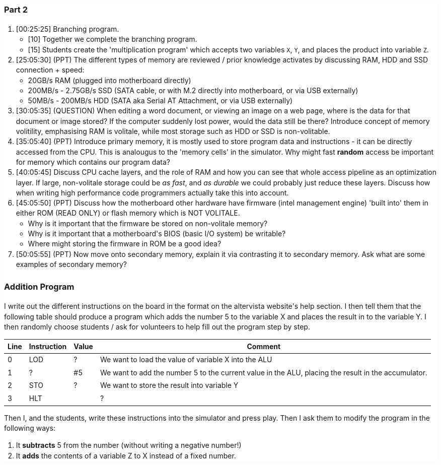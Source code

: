 ### Part 2

1. [00:25:25] Branching program.
    - [10] Together we complete the branching program.
    - [15] Students create the 'multiplication program' which accepts two variables `X`, `Y`, and places the product into variable `Z`.
2. [25:05:30] (PPT) The different types of memory are reviewed / prior knowledge activates by discussing RAM, HDD and SSD connection + speed:
    - 20GB/s RAM (plugged into motherboard directly)
    - 200MB/s - 2.75GB/s SSD (SATA cable, or with M.2 directly into motherboard, or via USB externally)
    - 50MB/s - 200MB/s HDD (SATA aka Serial AT Attachment, or via USB externally)
3. [30:05:35] (QUESTION) When editing a word document, or viewing an image on a web page, where is the data for that document or image stored? If the computer suddenly lost power, would the data still be there? Introduce concept of memory volitility, emphasising RAM is volitale, while most storage such as HDD or SSD is non-volitable.
4. [35:05:40] (PPT) Introduce primary memory, it is mostly used to store program data and instructions - it can be directly accessed from the CPU. This is analougus to the 'memory cells' in the simulator. Why might fast **random** access be important for memory which contains our program data?
5. [40:05:45] Discuss CPU cache layers, and the role of RAM and how you can see that whole access pipeline as an optimization layer. If large, non-volitale storage could be _as fast_, and _as durable_ we could probably just reduce these layers. Discuss how when writing high performance code programmers actually take this into account.
6. [45:05:50] (PPT) Discuss how the motherboard other hardware have firmware (intel management engine) 'built into' them in either ROM (READ ONLY) or flash memory which is NOT VOLITALE.
    - Why is it important that the firmware be stored on non-volitale memory?
    - Why is it important that a motherboard's BIOS (basic I/O system) be writable?
    - Where might storing the firmware in ROM be a good idea?
7. [50:05:55] (PPT) Now move onto secondary memory, explain it via contrasting it to secondary memory. Ask what are some examples of secondary memory?


### Addition Program

I write out the different instructions on the board in the format on the altervista website's help section. I then tell them that the following table should produce a program which adds the number 5 to the variable X and places the result in to the variable Y. I then randomly choose students / ask for volunteers to help fill out the program step by step.

|Line|Instruction|Value|Comment|
|--|----|---|------------------|
|0|LOD|?|We want to load the value of variable X into the ALU|
|1|?|#5|We want to add the number 5 to the current value in the ALU, placing the result in the accumulator.|
|2|STO|?|We want to store the result into variable Y|
|3|HLT||?|

Then I, and the students, write these instructions into the simulator and press play. Then I ask them to modify the program in the following ways:

1. It **subtracts** 5 from the number (without writing a negative number!)
2. It **adds** the contents of a variable Z to X instead of a fixed number.
